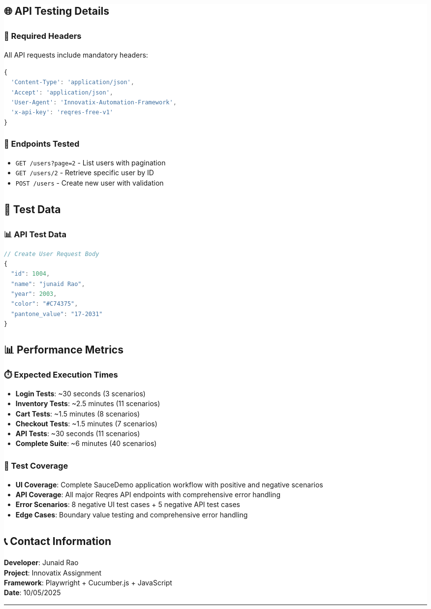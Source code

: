 ```
```

## 🌐 API Testing Details

### 🔑 Required Headers
All API requests include mandatory headers:
```javascript
{
  'Content-Type': 'application/json',
  'Accept': 'application/json',
  'User-Agent': 'Innovatix-Automation-Framework',
  'x-api-key': 'reqres-free-v1'
}
```

### 🎯 Endpoints Tested
- `GET /users?page=2` - List users with pagination
- `GET /users/2` - Retrieve specific user by ID
- `POST /users` - Create new user with validation

## 🎯 Test Data

### 📊 API Test Data
```javascript
// Create User Request Body
{
  "id": 1004,
  "name": "junaid Rao",
  "year": 2003,
  "color": "#C74375",
  "pantone_value": "17-2031"
}
```

## 📊 Performance Metrics

### ⏱️ Expected Execution Times
- **Login Tests**: ~30 seconds (3 scenarios)
- **Inventory Tests**: ~2.5 minutes (11 scenarios)
- **Cart Tests**: ~1.5 minutes (8 scenarios)
- **Checkout Tests**: ~1.5 minutes (7 scenarios)
- **API Tests**: ~30 seconds (11 scenarios)
- **Complete Suite**: ~6 minutes (40 scenarios)

### 🎯 Test Coverage
- **UI Coverage**: Complete SauceDemo application workflow with positive and negative scenarios
- **API Coverage**: All major Reqres API endpoints with comprehensive error handling
- **Error Scenarios**: 8 negative UI test cases + 5 negative API test cases
- **Edge Cases**: Boundary value testing and comprehensive error handling

## 📞 Contact Information

**Developer**: Junaid Rao  
**Project**: Innovatix Assignment  
**Framework**: Playwright + Cucumber.js + JavaScript  
**Date**: 10/05/2025

---
